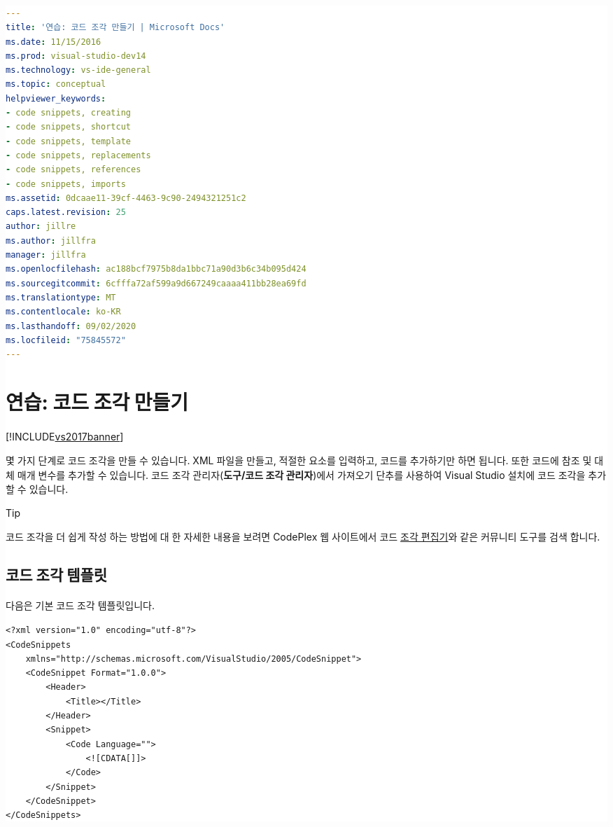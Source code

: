 ```yaml
---
title: '연습: 코드 조각 만들기 | Microsoft Docs'
ms.date: 11/15/2016
ms.prod: visual-studio-dev14
ms.technology: vs-ide-general
ms.topic: conceptual
helpviewer_keywords:
- code snippets, creating
- code snippets, shortcut
- code snippets, template
- code snippets, replacements
- code snippets, references
- code snippets, imports
ms.assetid: 0dcaae11-39cf-4463-9c90-2494321251c2
caps.latest.revision: 25
author: jillre
ms.author: jillfra
manager: jillfra
ms.openlocfilehash: ac188bcf7975b8da1bbc71a90d3b6c34b095d424
ms.sourcegitcommit: 6cfffa72af599a9d667249caaaa411bb28ea69fd
ms.translationtype: MT
ms.contentlocale: ko-KR
ms.lasthandoff: 09/02/2020
ms.locfileid: "75845572"
---
```

# <a name="walkthrough-creating-a-code-snippet"></a>연습: 코드 조각 만들기
[!INCLUDE[vs2017banner](../includes/vs2017banner.md)]

몇 가지 단계로 코드 조각을 만들 수 있습니다. XML 파일을 만들고, 적절한 요소를 입력하고, 코드를 추가하기만 하면 됩니다. 또한 코드에 참조 및 대체 매개 변수를 추가할 수 있습니다. 코드 조각 관리자(**도구/코드 조각 관리자**)에서 가져오기 단추를 사용하여 Visual Studio 설치에 코드 조각을 추가할 수 있습니다.

> [!TIP]
> 코드 조각을 더 쉽게 작성 하는 방법에 대 한 자세한 내용을 보려면 CodePlex 웹 사이트에서 코드 [조각 편집기](https://snippeteditor.codeplex.com/)와 같은 커뮤니티 도구를 검색 합니다.

## <a name="snippet-template"></a>코드 조각 템플릿
 다음은 기본 코드 조각 템플릿입니다.

```
<?xml version="1.0" encoding="utf-8"?>
<CodeSnippets
    xmlns="http://schemas.microsoft.com/VisualStudio/2005/CodeSnippet">
    <CodeSnippet Format="1.0.0">
        <Header>
            <Title></Title>
        </Header>
        <Snippet>
            <Code Language="">
                <![CDATA[]]>
            </Code>
        </Snippet>
    </CodeSnippet>
</CodeSnippets>

```
